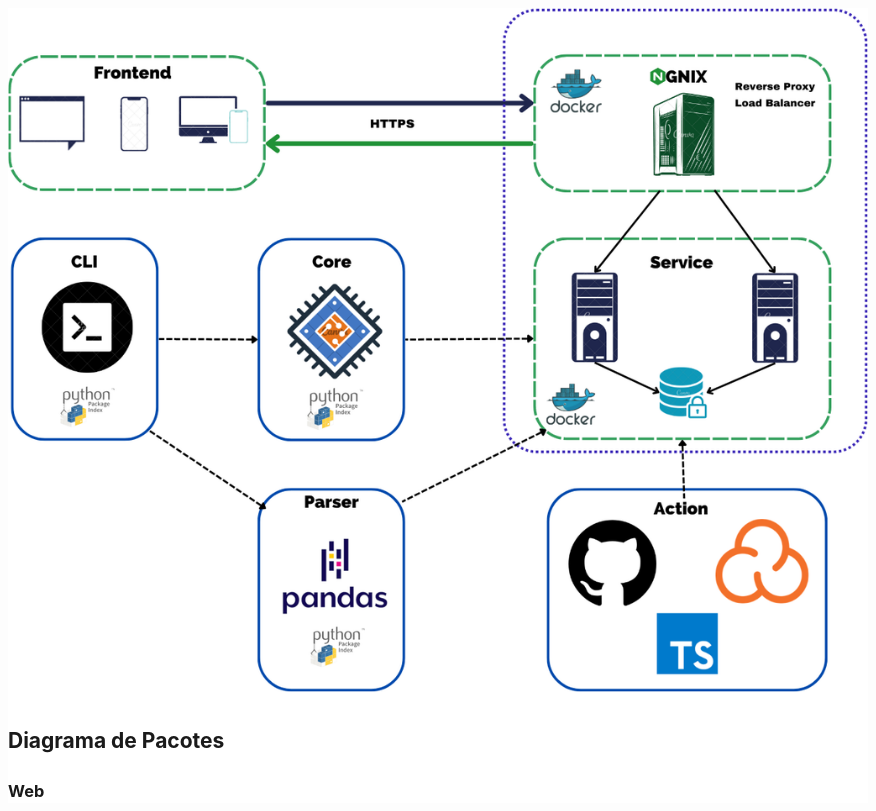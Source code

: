 ![Diagrama Arquitetural](../assets/images/diagrama_arquitetura.png)

## Diagrama de Pacotes

### Web
